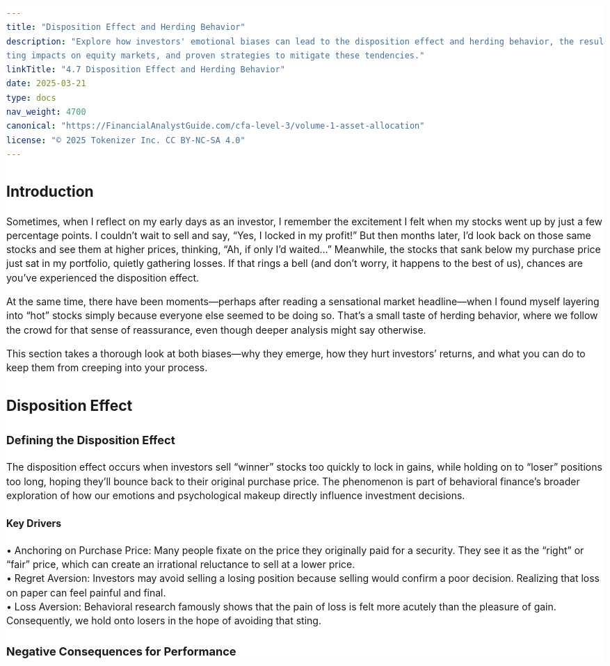 ```yaml
---
title: "Disposition Effect and Herding Behavior"
description: "Explore how investors' emotional biases can lead to the disposition effect and herding behavior, the resulting impacts on equity markets, and proven strategies to mitigate these tendencies."
linkTitle: "4.7 Disposition Effect and Herding Behavior"
date: 2025-03-21
type: docs
nav_weight: 4700
canonical: "https://FinancialAnalystGuide.com/cfa-level-3/volume-1-asset-allocation"
license: "© 2025 Tokenizer Inc. CC BY-NC-SA 4.0"
---
```


## Introduction

Sometimes, when I reflect on my early days as an investor, I remember the excitement I felt when my stocks went up by just a few percentage points. I couldn’t wait to sell and say, “Yes, I locked in my profit!” But then months later, I’d look back on those same stocks and see them at higher prices, thinking, “Ah, if only I’d waited…” Meanwhile, the stocks that sank below my purchase price just sat in my portfolio, quietly gathering losses. If that rings a bell (and don’t worry, it happens to the best of us), chances are you’ve experienced the disposition effect.  

At the same time, there have been moments—perhaps after reading a sensational market headline—when I found myself layering into “hot” stocks simply because everyone else seemed to be doing so. That’s a small taste of herding behavior, where we follow the crowd for that sense of reassurance, even though deeper analysis might say otherwise.

This section takes a thorough look at both biases—why they emerge, how they hurt investors’ returns, and what you can do to keep them from creeping into your process.

## Disposition Effect

### Defining the Disposition Effect

The disposition effect occurs when investors sell “winner” stocks too quickly to lock in gains, while holding on to “loser” positions too long, hoping they’ll bounce back to their original purchase price. The phenomenon is part of behavioral finance’s broader exploration of how our emotions and psychological makeup directly influence investment decisions. 

#### Key Drivers

• Anchoring on Purchase Price: Many people fixate on the price they originally paid for a security. They see it as the “right” or “fair” price, which can create an irrational reluctance to sell at a lower price.  
• Regret Aversion: Investors may avoid selling a losing position because selling would confirm a poor decision. Realizing that loss on paper can feel painful and final.  
• Loss Aversion: Behavioral research famously shows that the pain of loss is felt more acutely than the pleasure of gain. Consequently, we hold onto losers in the hope of avoiding that sting.

### Negative Consequences for Performance
